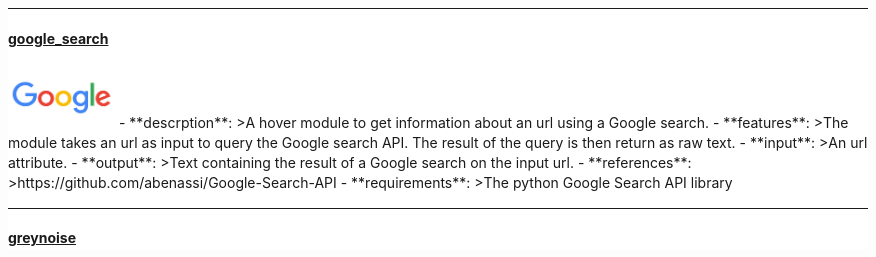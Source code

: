 -----

#### [google_search](https://github.com/MISP/misp-modules/tree/main/misp_modules/modules/expansion/google_search.py)

<img src=logos/google.png height=60>
- **descrption**:
>A hover module to get information about an url using a Google search.
- **features**:
>The module takes an url as input to query the Google search API. The result of the query is then return as raw text.
- **input**:
>An url attribute.
- **output**:
>Text containing the result of a Google search on the input url.
- **references**:
>https://github.com/abenassi/Google-Search-API
- **requirements**:
>The python Google Search API library

-----

#### [greynoise](https://github.com/MISP/misp-modules/tree/main/misp_modules/modules/expansion/greynoise.py)
